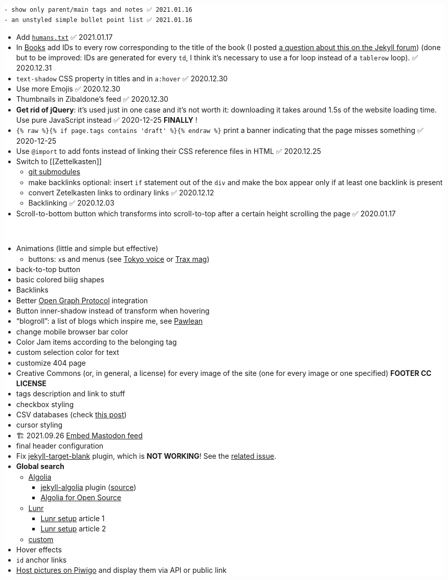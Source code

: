 	- show only parent/main tags and notes ✅ 2021.01.16
	- an unstyled simple bullet point list ✅ 2021.01.16
- Add [`humans.txt`](http://humanstxt.org 'humans.txt') ✅ 2021.01.17
- In [Books](/books) add IDs to every row corresponding to the title of the book (I posted [a question about this on the Jekyll forum](https://talk.jekyllrb.com/t/table-data-id-in-tablerow-loop/5398)) (done but to be improved: IDs are generated for every `td`, I think it’s necessary to use a for loop instead of a `tablerow` loop). ✅ 2020.12.31
- `text-shadow` CSS property in titles and in `a:hover` ✅ 2020.12.30
- Use more Emojis ✅ 2020.12.30
- Thumbnails in Zibaldone’s feed ✅ 2020.12.30
- **Get rid of jQuery**: it’s used just in one case and it’s not worth it: downloading it takes around 1.5s of the website loading time. Use pure JavaScript instead ✅ 2020-12-25 **FINALLY** !
- `{% raw %}{% if page.tags contains 'draft' %}{% endraw %}` print a banner indicating that the page misses something ✅ 2020-12-25
- Use `@import` to add fonts instead of linking their CSS reference files in HTML ✅ 2020.12.25
- Switch to [[Zettelkasten]]
	- [git submodules](https://www.taniarascia.com/git-submodules-private-content/)
	- make backlinks optional: insert `if` statement out of the `div` and make the box appear only if at least one backlink is present
	- convert Zetelkasten links to ordinary links ✅ 2020.12.12
	- Backlinking ✅ 2020.12.03
- Scroll-to-bottom button which transforms into scroll-to-top after a certain height scrolling the page ✅ 2020.01.17

<br>

- Animations (little and simple but effective)
	- buttons: `x`s and menus (see [Tokyo voice](https://tokyo-voice.jp 'Tokyo Voice') or [Trax mag](https://www.traxmag.com 'Trax Magazine'))
- back-to-top button
- basic colored biiig shapes
- Backlinks
- Better [Open Graph Protocol](https://ogp.me/) integration
- Button inner-shadow instead of transform when hovering
- “blogroll”: a list of blogs which inspire me, see [Pawlean](https://pawlean.com/blogroll)
- change mobile browser bar color
- Color Jam items according to the belonging tag
- custom selection color for text
- customize 404 page
- Creative Commons (or, in general, a license) for every image of the site (one for every image or one specified) **FOOTER CC LICENSE**
- tags description and link to stuff
- checkbox styling
- CSV databases (check [this post](https://jekyllrb.com/tutorials/csv-to-table/))
- cursor styling
- 🏗 2021.09.26 [Embed Mastodon feed](https://github.com/DomainDrivenArchitecture/dda-masto-embed 'dda-masto-embed on GitHub')
- final header configuration
- Fix [jekyll-target-blank](https://github.com/keithmifsud/jekyll-target-blank) plugin, which is **NOT WORKING**! See the [related issue](https://github.com/keithmifsud/jekyll-target-blank/issues/51).
- **Global search**
	- [Algolia](https://www.algolia.com/)
		- [jekyll-algolia](https://community.algolia.com/jekyll-algolia/) plugin ([source](https://github.com/algolia/jekyll-algolia))
		- [Algolia for Open Source](https://www.algolia.com/for-open-source/)
	- [Lunr](https://lunrjs.com/)
		- [Lunr setup](https://zoeleblanc.com/blog/adding-search-to-jekyll-sites-with-lunr/) article 1
		- [Lunr setup](https://www.arcath.net/2016/02/setting-up-lunr-js-in-jekyll) article 2
	- [custom](https://nachtimwald.com/2020/06/10/full-text-search-with-jekyll/)
- Hover effects
- `id` anchor links
- [Host pictures on Piwigo](https://piwigo.org/forum/viewtopic.php?id=31165 'Embedding images and galleries in HTML - Piwigo Forum') and display them via API or public link

[ActivityPub]: https://activitypub.rocks/ 'ActivityPub'
[tags]: /tags 'The Tags Bible'